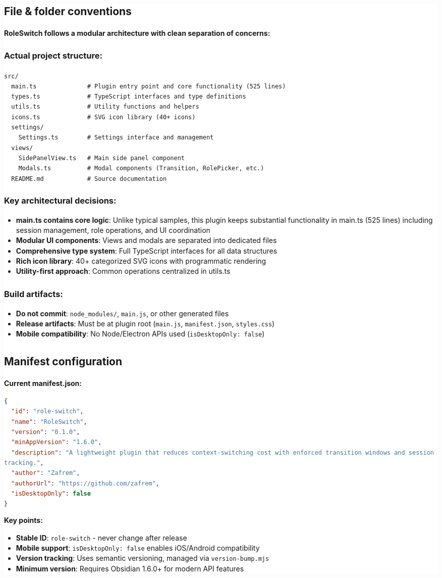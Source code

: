 ## File & folder conventions

**RoleSwitch follows a modular architecture with clean separation of concerns:**

### Actual project structure:
```
src/
  main.ts              # Plugin entry point and core functionality (525 lines)
  types.ts             # TypeScript interfaces and type definitions
  utils.ts             # Utility functions and helpers
  icons.ts             # SVG icon library (40+ icons)
  settings/
    Settings.ts        # Settings interface and management
  views/
    SidePanelView.ts   # Main side panel component
    Modals.ts          # Modal components (Transition, RolePicker, etc.)
  README.md            # Source documentation
```

### Key architectural decisions:
- **main.ts contains core logic**: Unlike typical samples, this plugin keeps substantial functionality in main.ts (525 lines) including session management, role operations, and UI coordination
- **Modular UI components**: Views and modals are separated into dedicated files
- **Comprehensive type system**: Full TypeScript interfaces for all data structures
- **Rich icon library**: 40+ categorized SVG icons with programmatic rendering
- **Utility-first approach**: Common operations centralized in utils.ts

### Build artifacts:
- **Do not commit**: `node_modules/`, `main.js`, or other generated files
- **Release artifacts**: Must be at plugin root (`main.js`, `manifest.json`, `styles.css`)
- **Mobile compatibility**: No Node/Electron APIs used (`isDesktopOnly: false`)

## Manifest configuration

**Current manifest.json:**
```json
{
  "id": "role-switch",
  "name": "RoleSwitch", 
  "version": "0.1.0",
  "minAppVersion": "1.6.0",
  "description": "A lightweight plugin that reduces context-switching cost with enforced transition windows and session tracking.",
  "author": "Zafrem",
  "authorUrl": "https://github.com/zafrem",
  "isDesktopOnly": false
}
```

**Key points:**
- **Stable ID**: `role-switch` - never change after release
- **Mobile support**: `isDesktopOnly: false` enables iOS/Android compatibility
- **Version tracking**: Uses semantic versioning, managed via `version-bump.mjs`
- **Minimum version**: Requires Obsidian 1.6.0+ for modern API features
